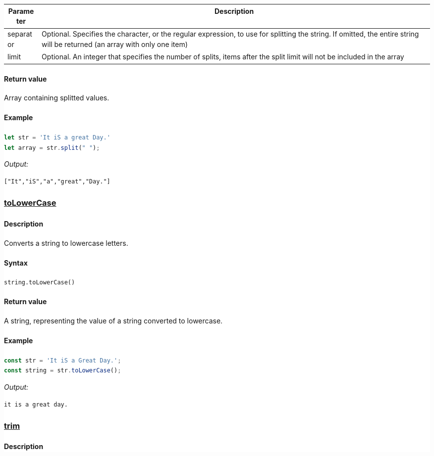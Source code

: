 | Parameter | Description                                                                                                                                                                 |
| --------- | --------------------------------------------------------------------------------------------------------------------------------------------------------------------------- |
| separator | Optional. Specifies the character, or the regular expression, to use for splitting the string. If omitted, the entire string will be returned (an array with only one item) |
| limit     | Optional. An integer that specifies the number of splits, items after the split limit will not be included in the array                                                     |

#### Return value

Array containing splitted values.

#### Example

```javascript
let str = 'It iS a great Day.'
let array = str.split(" ");
```

_Output:_

```
["It","iS","a","great","Day."]
```

### [toLowerCase](https://developer.mozilla.org/en/docs/Web/JavaScript/Reference/Global\_Objects/String/toLowerCase)

#### Description

Converts a string to lowercase letters.

#### Syntax

```
string.toLowerCase()
```

#### Return value

A string, representing the value of a string converted to lowercase.

#### Example

```javascript
const str = 'It iS a Great Day.';
const string = str.toLowerCase();
```

_Output:_

```
it is a great day.
```

### [trim](https://developer.mozilla.org/en/docs/Web/JavaScript/Reference/Global\_Objects/String/trim)

#### Description
